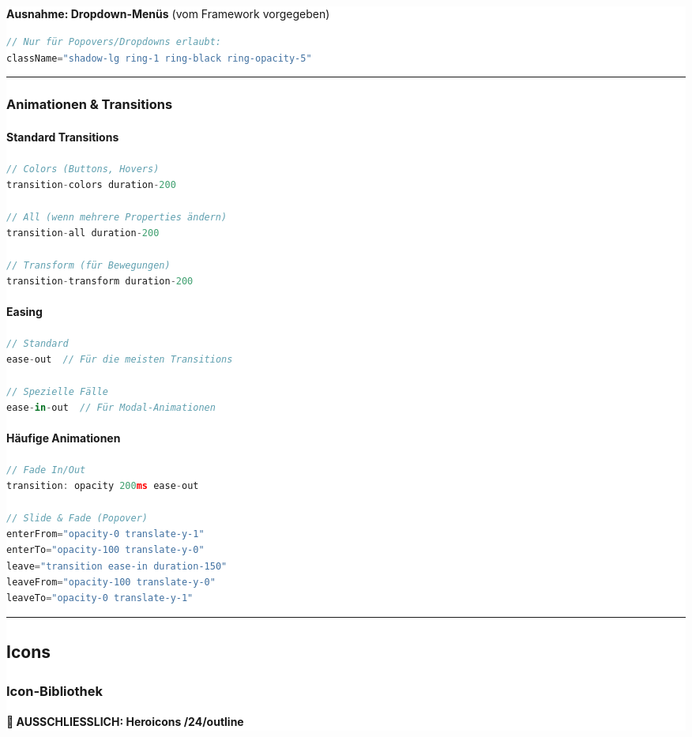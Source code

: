**Ausnahme: Dropdown-Menüs** (vom Framework vorgegeben)
```typescript
// Nur für Popovers/Dropdowns erlaubt:
className="shadow-lg ring-1 ring-black ring-opacity-5"
```

---

### Animationen & Transitions

#### Standard Transitions

```typescript
// Colors (Buttons, Hovers)
transition-colors duration-200

// All (wenn mehrere Properties ändern)
transition-all duration-200

// Transform (für Bewegungen)
transition-transform duration-200
```

#### Easing

```typescript
// Standard
ease-out  // Für die meisten Transitions

// Spezielle Fälle
ease-in-out  // Für Modal-Animationen
```

#### Häufige Animationen

```typescript
// Fade In/Out
transition: opacity 200ms ease-out

// Slide & Fade (Popover)
enterFrom="opacity-0 translate-y-1"
enterTo="opacity-100 translate-y-0"
leave="transition ease-in duration-150"
leaveFrom="opacity-100 translate-y-0"
leaveTo="opacity-0 translate-y-1"
```

---

## Icons

### Icon-Bibliothek

**🎯 AUSSCHLIESSLICH: Heroicons /24/outline**
